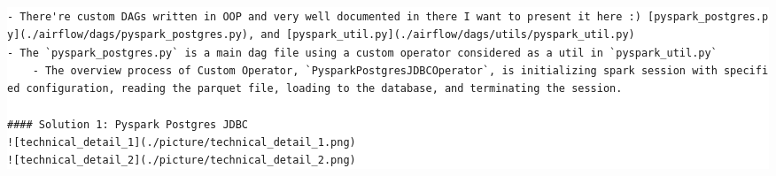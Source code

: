     - There're custom DAGs written in OOP and very well documented in there I want to present it here :) [pyspark_postgres.py](./airflow/dags/pyspark_postgres.py), and [pyspark_util.py](./airflow/dags/utils/pyspark_util.py)
    - The `pyspark_postgres.py` is a main dag file using a custom operator considered as a util in `pyspark_util.py`
        - The overview process of Custom Operator, `PysparkPostgresJDBCOperator`, is initializing spark session with specified configuration, reading the parquet file, loading to the database, and terminating the session.

    #### Solution 1: Pyspark Postgres JDBC
    ![technical_detail_1](./picture/technical_detail_1.png)
    ![technical_detail_2](./picture/technical_detail_2.png)

